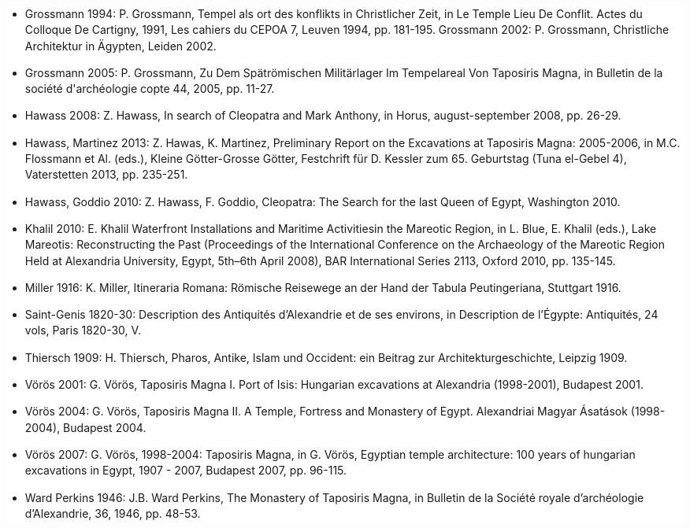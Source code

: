 - Grossmann 1994: P. Grossmann, Tempel als ort des konflikts in Christlicher Zeit, in Le Temple Lieu De Conflit. Actes du Colloque De Cartigny, 1991, Les cahiers du CEPOA 7, Leuven 1994, pp. 181-195.
  Grossmann 2002: P. Grossmann, Christliche Architektur in Ägypten, Leiden 2002.

- Grossmann 2005: P. Grossmann, Zu Dem Spätrömischen Militärlager Im Tempelareal Von Taposiris Magna, in Bulletin de la société d'archéologie copte 44, 2005, pp. 11-27.

- Hawass 2008: Z. Hawass, In search of Cleopatra and Mark Anthony, in Horus, august-september 2008, pp. 26-29.

- Hawass, Martinez 2013: Z. Hawas, K. Martinez, Preliminary Report on the Excavations at Taposiris Magna: 2005-2006, in M.C. Flossmann et Al. (eds.), Kleine Götter-Grosse Götter, Festchrift für D. Kessler zum 65. Geburtstag (Tuna el-Gebel 4), Vaterstetten 2013, pp. 235-251.

- Hawass, Goddio 2010: Z. Hawass, F. Goddio, Cleopatra: The Search for the last Queen of
  Egypt, Washington 2010.

- Khalil 2010: E. Khalil Waterfront Installations and Maritime Activitiesin the Mareotic Region, in L. Blue, E. Khalil (eds.), Lake Mareotis: Reconstructing the Past (Proceedings of the International Conference on the Archaeology of the Mareotic Region Held at Alexandria University, Egypt, 5th–6th April 2008), BAR International Series 2113, Oxford 2010, pp. 135-145.

- Miller 1916: K. Miller, Itineraria Romana: Römische Reisewege an der Hand der Tabula Peutingeriana, Stuttgart 1916.

- Saint-Genis 1820-30: Description des Antiquités d’Alexandrie et de ses environs, in Description de l’Égypte: Antiquités, 24 vols, Paris 1820-30, V.

- Thiersch 1909: H. Thiersch, Pharos, Antike, Islam und Occident: ein Beitrag zur Architekturgeschichte, Leipzig 1909.

- Vörös 2001: G. Vörös, Taposiris Magna I. Port of Isis: Hungarian excavations at Alexandria (1998-2001), Budapest 2001.

- Vörös 2004: G. Vörös, Taposiris Magna II. A Temple, Fortress and Monastery of Egypt. Alexandriai Magyar Ásatások (1998-2004), Budapest 2004.

- Vörös 2007: G. Vörös, 1998-2004: Taposiris Magna, in G. Vörös, Egyptian temple architecture: 100 years of hungarian excavations in Egypt, 1907 - 2007, Budapest 2007, pp. 96-115.

- Ward Perkins 1946: J.B. Ward Perkins, The Monastery of Taposiris Magna, in Bulletin de la Société royale d’archéologie d’Alexandrie, 36, 1946, pp. 48-53.
